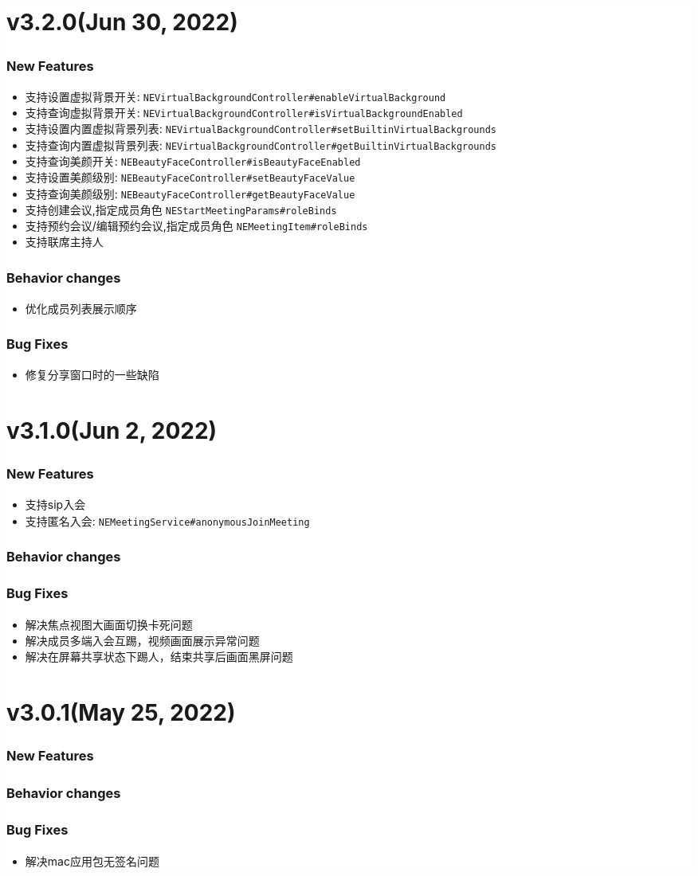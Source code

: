 # v3.2.0(Jun 30, 2022)

### New Features

* 支持设置虚拟背景开关: `NEVirtualBackgroundController#enableVirtualBackground`
* 支持查询虚拟背景开关: `NEVirtualBackgroundController#isVirtualBackgroundEnabled`
* 支持设置内置虚拟背景列表: `NEVirtualBackgroundController#setBuiltinVirtualBackgrounds`
* 支持查询内置虚拟背景列表: `NEVirtualBackgroundController#getBuiltinVirtualBackgrounds`
* 支持查询美颜开关: `NEBeautyFaceController#isBeautyFaceEnabled`
* 支持设置美颜级别: `NEBeautyFaceController#setBeautyFaceValue`
* 支持查询美颜级别: `NEBeautyFaceController#getBeautyFaceValue`
* 支持创建会议,指定成员角色 `NEStartMeetingParams#roleBinds`
* 支持预约会议/编辑预约会议,指定成员角色 `NEMeetingItem#roleBinds`
* 支持联席主持人

### Behavior changes

* 优化成员列表展示顺序

### Bug Fixes

* 修复分享窗口时的一些缺陷

# v3.1.0(Jun 2, 2022)

### New Features

* 支持sip入会
* 支持匿名入会: `NEMeetingService#anonymousJoinMeeting`

### Behavior changes

### Bug Fixes

* 解决焦点视图大画面切换卡死问题
* 解决成员多端入会互踢，视频画面展示异常问题
* 解决在屏幕共享状态下踢人，结束共享后画面黑屏问题

# v3.0.1(May 25, 2022)

### New Features

### Behavior changes

### Bug Fixes

* 解决mac应用包无签名问题
